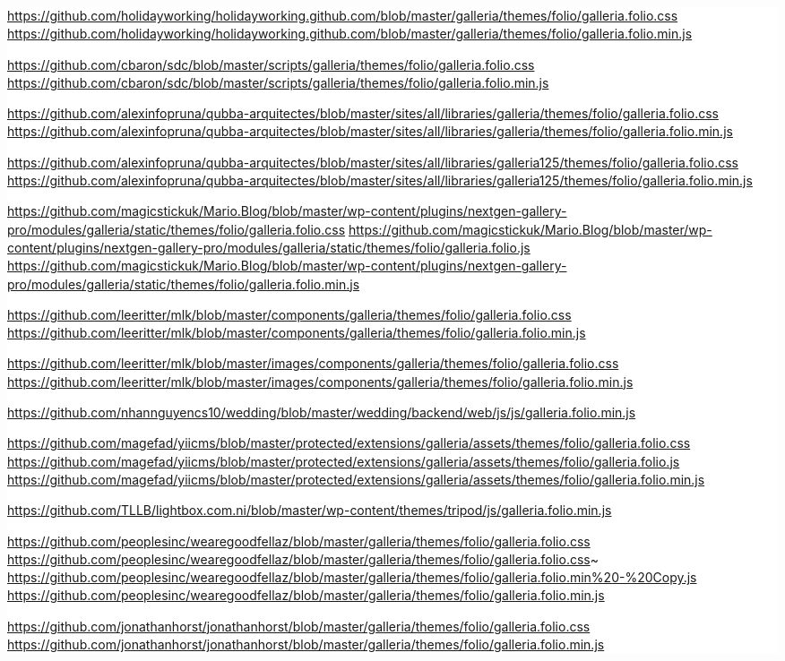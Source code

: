 https://github.com/holidayworking/holidayworking.github.com/blob/master/galleria/themes/folio/galleria.folio.css
https://github.com/holidayworking/holidayworking.github.com/blob/master/galleria/themes/folio/galleria.folio.min.js

https://github.com/cbaron/sdc/blob/master/scripts/galleria/themes/folio/galleria.folio.css
https://github.com/cbaron/sdc/blob/master/scripts/galleria/themes/folio/galleria.folio.min.js

https://github.com/alexinfopruna/qubba-arquitectes/blob/master/sites/all/libraries/galleria/themes/folio/galleria.folio.css
https://github.com/alexinfopruna/qubba-arquitectes/blob/master/sites/all/libraries/galleria/themes/folio/galleria.folio.min.js

https://github.com/alexinfopruna/qubba-arquitectes/blob/master/sites/all/libraries/galleria125/themes/folio/galleria.folio.css
https://github.com/alexinfopruna/qubba-arquitectes/blob/master/sites/all/libraries/galleria125/themes/folio/galleria.folio.min.js

https://github.com/magicstickuk/Mario.Blog/blob/master/wp-content/plugins/nextgen-gallery-pro/modules/galleria/static/themes/folio/galleria.folio.css
https://github.com/magicstickuk/Mario.Blog/blob/master/wp-content/plugins/nextgen-gallery-pro/modules/galleria/static/themes/folio/galleria.folio.js
https://github.com/magicstickuk/Mario.Blog/blob/master/wp-content/plugins/nextgen-gallery-pro/modules/galleria/static/themes/folio/galleria.folio.min.js

https://github.com/leeritter/mlk/blob/master/components/galleria/themes/folio/galleria.folio.css
https://github.com/leeritter/mlk/blob/master/components/galleria/themes/folio/galleria.folio.min.js

https://github.com/leeritter/mlk/blob/master/images/components/galleria/themes/folio/galleria.folio.css
https://github.com/leeritter/mlk/blob/master/images/components/galleria/themes/folio/galleria.folio.min.js

https://github.com/nhannguyencs10/wedding/blob/master/wedding/backend/web/js/js/galleria.folio.min.js

https://github.com/magefad/yiicms/blob/master/protected/extensions/galleria/assets/themes/folio/galleria.folio.css
https://github.com/magefad/yiicms/blob/master/protected/extensions/galleria/assets/themes/folio/galleria.folio.js
https://github.com/magefad/yiicms/blob/master/protected/extensions/galleria/assets/themes/folio/galleria.folio.min.js

https://github.com/TLLB/lightbox.com.ni/blob/master/wp-content/themes/tripod/js/galleria.folio.min.js

https://github.com/peoplesinc/wearegoodfellaz/blob/master/galleria/themes/folio/galleria.folio.css
https://github.com/peoplesinc/wearegoodfellaz/blob/master/galleria/themes/folio/galleria.folio.css~
https://github.com/peoplesinc/wearegoodfellaz/blob/master/galleria/themes/folio/galleria.folio.min%20-%20Copy.js
https://github.com/peoplesinc/wearegoodfellaz/blob/master/galleria/themes/folio/galleria.folio.min.js

https://github.com/jonathanhorst/jonathanhorst/blob/master/galleria/themes/folio/galleria.folio.css
https://github.com/jonathanhorst/jonathanhorst/blob/master/galleria/themes/folio/galleria.folio.min.js
